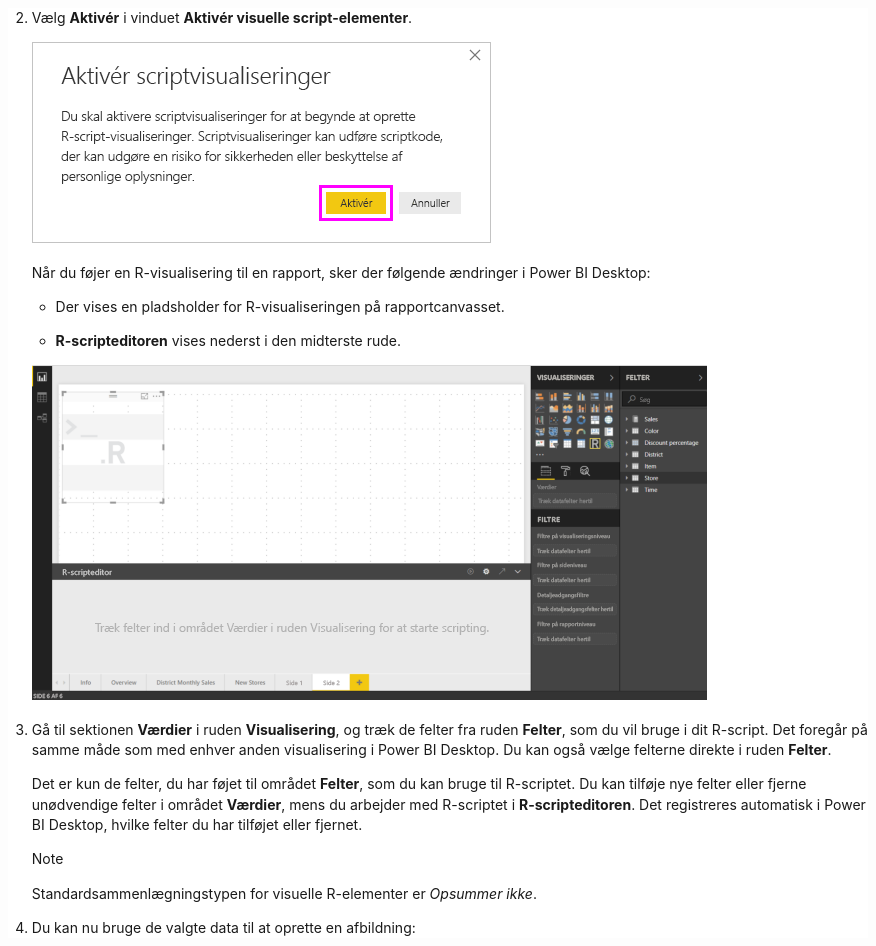 2. Vælg **Aktivér** i vinduet **Aktivér visuelle script-elementer**.

   ![Aktivér scriptvisualiseringer](media/desktop-r-visuals/r-visuals-10.png)

   Når du føjer en R-visualisering til en rapport, sker der følgende ændringer i Power BI Desktop:
   
   - Der vises en pladsholder for R-visualiseringen på rapportcanvasset.
   
   - **R-scripteditoren** vises nederst i den midterste rude.
   
   ![R-scripteditor](media/desktop-r-visuals/r-visuals-4.png)

3. Gå til sektionen **Værdier** i ruden **Visualisering**, og træk de felter fra ruden **Felter**, som du vil bruge i dit R-script. Det foregår på samme måde som med enhver anden visualisering i Power BI Desktop. Du kan også vælge felterne direkte i ruden **Felter**.
    
    Det er kun de felter, du har føjet til området **Felter**, som du kan bruge til R-scriptet. Du kan tilføje nye felter eller fjerne unødvendige felter i området **Værdier**, mens du arbejder med R-scriptet i **R-scripteditoren**. Det registreres automatisk i Power BI Desktop, hvilke felter du har tilføjet eller fjernet.
   
   > [!NOTE]
   > Standardsammenlægningstypen for visuelle R-elementer er *Opsummer ikke*.
   > 
   > 
   
4. Du kan nu bruge de valgte data til at oprette en afbildning: 
